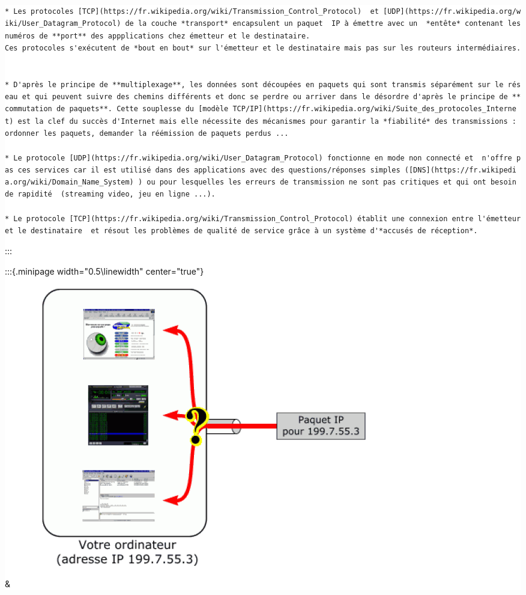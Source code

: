     * Les protocoles [TCP](https://fr.wikipedia.org/wiki/Transmission_Control_Protocol)  et [UDP](https://fr.wikipedia.org/wiki/User_Datagram_Protocol) de la couche *transport* encapsulent un paquet  IP à émettre avec un  *entête* contenant les numéros de **port** des appplications chez émetteur et le destinataire. 
    Ces protocoles s'exécutent de *bout en bout* sur l'émetteur et le destinataire mais pas sur les routeurs intermédiaires.
    
    
    * D'après le principe de **multiplexage**, les données sont découpées en paquets qui sont transmis séparément sur le réseau et qui peuvent suivre des chemins différents et donc se perdre ou arriver dans le désordre d'après le principe de **commutation de paquets**. Cette souplesse du [modèle TCP/IP](https://fr.wikipedia.org/wiki/Suite_des_protocoles_Internet) est la clef du succès d'Internet mais elle nécessite des mécanismes pour garantir la *fiabilité* des transmissions : ordonner les paquets, demander la réémission de paquets perdus ... 
    
    * Le protocole [UDP](https://fr.wikipedia.org/wiki/User_Datagram_Protocol) fonctionne en mode non connecté et  n'offre pas ces services car il est utilisé dans des applications avec des questions/réponses simples ([DNS](https://fr.wikipedia.org/wiki/Domain_Name_System) ) ou pour lesquelles les erreurs de transmission ne sont pas critiques et qui ont besoin de rapidité  (streaming video, jeu en ligne ...). 
      
    * Le protocole [TCP](https://fr.wikipedia.org/wiki/Transmission_Control_Protocol) établit une connexion entre l'émetteur et le destinataire  et résout les problèmes de qualité de service grâce à un système d'*accusés de réception*. 
      
:::


:::{.minipage width="0.5\linewidth" center="true"}
    ![UDP1](images/UDP1.png)\
    &